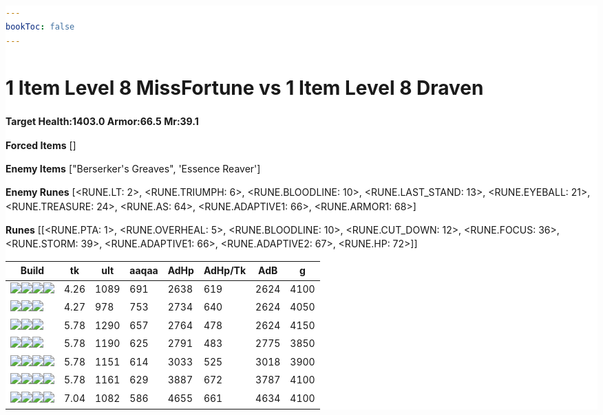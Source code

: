 ```yaml
---
bookToc: false
---
```


# 1 Item Level 8 MissFortune vs 1 Item Level 8 Draven

**Target Health:1403.0 Armor:66.5 Mr:39.1**


**Forced Items** []


**Enemy Items** ["Berserker's Greaves", 'Essence Reaver']


**Enemy Runes** [<RUNE.LT: 2>, <RUNE.TRIUMPH: 6>, <RUNE.BLOODLINE: 10>, <RUNE.LAST_STAND: 13>, <RUNE.EYEBALL: 21>, <RUNE.TREASURE: 24>, <RUNE.AS: 64>, <RUNE.ADAPTIVE1: 66>, <RUNE.ARMOR1: 68>]


**Runes** [[<RUNE.PTA: 1>, <RUNE.OVERHEAL: 5>, <RUNE.BLOODLINE: 10>, <RUNE.CUT_DOWN: 12>, <RUNE.FOCUS: 36>, <RUNE.STORM: 39>, <RUNE.ADAPTIVE1: 66>, <RUNE.ADAPTIVE2: 67>, <RUNE.HP: 72>]]




Build | tk | ult | aaqaa | AdHp | AdHp/Tk | AdB | g
-|-|-|-|-|-|-|-
![](/item/6672.png)![](/item/1001.png)![](/item/1055.png)![](/item/1036.png)|4.26|1089|691|2638|619|2624|4100
![](/item/3153.png)![](/item/1001.png)![](/item/1055.png)|4.27|978|753|2734|640|2624|4050
![](/item/3074.png)![](/item/1001.png)![](/item/1055.png)|5.78|1290|657|2764|478|2624|4150
![](/item/6692.png)![](/item/1001.png)![](/item/1055.png)|5.78|1190|625|2791|483|2775|3850
![](/item/6609.png)![](/item/1001.png)![](/item/1055.png)![](/item/1036.png)|5.78|1151|614|3033|525|3018|3900
![](/item/6673.png)![](/item/1001.png)![](/item/1055.png)![](/item/1036.png)|5.78|1161|629|3887|672|3787|4100
![](/item/3026.png)![](/item/1001.png)![](/item/1055.png)![](/item/1036.png)|7.04|1082|586|4655|661|4634|4100



























